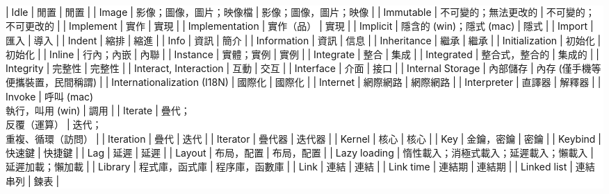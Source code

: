 | Idle | 閒置 | 閒置 |
| Image | 影像；圖像，圖片；映像檔 | 影像；圖像，圖片；映像 |
| Immutable | 不可變的；無法更改的 | 不可變的；不可更改的 |
| Implement | 實作 | 實現 |
| Implementation | 實作（品） | 實現 |
| Implicit | 隱含的 (win)；隱式 (mac) | 隱式 |
| Import | 匯入 | 導入 |
| Indent | 縮排 | 縮進 |
| Info | 資訊 | 簡介 |
| Information | 資訊 | 信息 |
| Inheritance | 繼承 | 繼承 |
| Initialization | 初始化 | 初始化 |
| Inline | 行內；內嵌 | 內聯 |
| Instance | 實體；實例 | 實例 |
| Integrate | 整合 | 集成 |
| Integrated | 整合式，整合的 | 集成的 |
| Integrity | 完整性 | 完整性 |
| Interact, Interaction | 互動 | 交互 |
| Interface | 介面 | 接口 |
| Internal Storage | 內部儲存 | 內存 (僅手機等便攜裝置，民間稱謂) |
| Internationalization (I18N) | 國際化 | 國際化 |
| Internet | 網際網路 | 網際網路 |
| Interpreter | 直譯器 | 解釋器 |
| Invoke | 呼叫 (mac)  <br>執行，叫用 (win) | 調用 |
| Iterate | 疊代；  <br>反覆（運算） | 迭代；  <br>重複、循環（訪問） |
| Iteration | 疊代 | 迭代 |
| Iterator | 疊代器 | 迭代器 |
| Kernel | 核心 | 核心 |
| Key | 金鑰，密鑰 | 密鑰 |
| Keybind | 快速鍵 | 快捷鍵 |
| Lag | 延遲 | 延遲 |
| Layout | 布局，配置 | 布局，配置 |
| Lazy loading | 惰性載入；消極式載入；延遲載入；懶載入 | 延遲加載；懶加載 |
| Library | 程式庫，函式庫 | 程序庫，函數庫 |
| Link | 連結 | 連結 |
| Link time | 連結期 | 連結期 |
| Linked list | 連結串列 | 鍊表 |